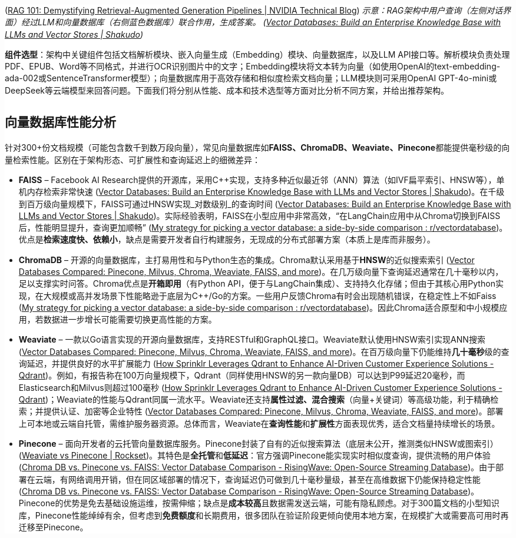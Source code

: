 ([RAG 101: Demystifying Retrieval-Augmented Generation Pipelines | NVIDIA Technical Blog](https://developer.nvidia.com/blog/rag-101-demystifying-retrieval-augmented-generation-pipelines/)) _示意：RAG架构中用户查询（左侧对话界面）经过LLM和向量数据库（右侧蓝色数据库）联合作用，生成答案。 ([Vector Databases: Build an Enterprise Knowledge Base with LLMs and Vector Stores | Shakudo](https://www.shakudo.io/blog/talking-to-your-data-at-scale#:~:text=As%20depicted%20above%2C%20a%20typical,for%20natural%20language%20text%20generation))_

**组件选型**：架构中关键组件包括文档解析模块、嵌入向量生成（Embedding）模块、向量数据库，以及LLM API接口等。解析模块负责处理PDF、EPUB、Word等不同格式，并进行OCR识别图片中的文字；Embedding模块将文本转为向量（如使用OpenAI的text-embedding-ada-002或SentenceTransformer模型）；向量数据库用于高效存储和相似度检索文档向量；LLM模块则可采用OpenAI GPT-4o-mini或DeepSeek等云端模型来回答问题。下面我们将分别从性能、成本和技术选型等方面对比分析不同方案，并给出推荐架构。

## 向量数据库性能分析

针对300+份文档规模（可能包含数千到数万段向量），常见向量数据库如**FAISS、ChromaDB、Weaviate、Pinecone**都能提供毫秒级的向量检索性能。区别在于架构形态、可扩展性和查询延迟上的细微差异：

- **FAISS** – Facebook AI Research提供的开源库，采用C++实现，支持多种近似最近邻（ANN）算法（如IVF扁平索引、HNSW等），单机内存检索非常快速 ([Vector Databases: Build an Enterprise Knowledge Base with LLMs and Vector Stores | Shakudo](https://www.shakudo.io/blog/talking-to-your-data-at-scale#:~:text=against%20the%20list%20of%20vectors,time%20on%20the%20set%20of))。在千级到百万级向量规模下，FAISS可通过HNSW实现_对数级别_的查询时间 ([Vector Databases: Build an Enterprise Knowledge Base with LLMs and Vector Stores | Shakudo](https://www.shakudo.io/blog/talking-to-your-data-at-scale#:~:text=against%20the%20list%20of%20vectors,time%20on%20the%20set%20of))。实际经验表明，FAISS在小型应用中非常高效，“在LangChain应用中从Chroma切换到FAISS后，性能明显提升，查询更加顺畅” ([My strategy for picking a vector database: a side-by-side comparison : r/vectordatabase](https://www.reddit.com/r/vectordatabase/comments/170j6zd/my_strategy_for_picking_a_vector_database_a/#:~:text=%E2%80%A2))。优点是**检索速度快、依赖小**，缺点是需要开发者自行构建服务，无现成的分布式部署方案（本质上是库而非服务）。
    
- **ChromaDB** – 开源的向量数据库，主打易用性和与Python生态的集成。Chroma默认采用基于**HNSW**的近似搜索索引 ([Vector Databases Compared: Pinecone, Milvus, Chroma, Weaviate, FAISS, and more](https://zackproser.com/blog/vector-databases-compared#:~:text=Vector%20Database%20Distance%20Metrics%20ANN,Pinecone%20Graph%20Algorithm%29%E2%9C%85%E2%9C%85))。在几万级向量下查询延迟通常在几十毫秒以内，足以支撑实时问答。Chroma优点是**开箱即用**（有Python API，便于与LangChain集成）、支持持久化存储；但由于其核心用Python实现，在大规模或高并发场景下性能略逊于底层为C++/Go的方案。一些用户反馈Chroma有时会出现随机错误，在稳定性上不如Faiss ([My strategy for picking a vector database: a side-by-side comparison : r/vectordatabase](https://www.reddit.com/r/vectordatabase/comments/170j6zd/my_strategy_for_picking_a_vector_database_a/#:~:text=%E2%80%A2))。因此Chroma适合原型和中小规模应用，若数据进一步增长可能需要切换更高性能的方案。
    
- **Weaviate** – 一款以Go语言实现的开源向量数据库，支持RESTful和GraphQL接口。Weaviate默认使用HNSW索引实现ANN搜索 ([Vector Databases Compared: Pinecone, Milvus, Chroma, Weaviate, FAISS, and more](https://zackproser.com/blog/vector-databases-compared#:~:text=Milvus%20Euclidean%2C%20Cosine%2C%20IP%2C%20L2%2C,Cosine%2C%20Dot%20Product%2C%20L2%20HNSW%E2%9C%85%E2%9C%85))。在百万级向量下仍能维持**几十毫秒**级的查询延迟，并提供良好的水平扩展能力 ([How Sprinklr Leverages Qdrant to Enhance AI-Driven Customer Experience Solutions - Qdrant](https://qdrant.tech/blog/case-study-sprinklr/#:~:text=delivered%20a%20P99%20latency%20of,Loads%3A%20In%20Sprinklr%E2%80%99s%20benchmark%2C%20Qdrant))。例如，有报告称在100万向量规模下，Qdrant（同样使用HNSW的另一款向量DB）可以达到P99延迟20毫秒，而Elasticsearch和Milvus则超过100毫秒 ([How Sprinklr Leverages Qdrant to Enhance AI-Driven Customer Experience Solutions - Qdrant](https://qdrant.tech/blog/case-study-sprinklr/#:~:text=delivered%20a%20P99%20latency%20of,Loads%3A%20In%20Sprinklr%E2%80%99s%20benchmark%2C%20Qdrant))；Weaviate的性能与Qdrant同属一流水平。Weaviate还支持**属性过滤、混合搜索**（向量+关键词）等高级功能，利于精确检索；并提供认证、加密等企业特性 ([Vector Databases Compared: Pinecone, Milvus, Chroma, Weaviate, FAISS, and more](https://zackproser.com/blog/vector-databases-compared#:~:text=Pinecone%E2%9C%85%E2%9C%85%E2%9C%85%20Milvus%E2%9C%85%E2%9C%85%E2%9C%85%20Chroma%E2%9D%8C%E2%9D%8C%E2%9D%8C%20Weaviate%E2%9C%85%E2%9C%85%E2%9C%85%20Faiss%E2%9D%8C%E2%9D%8C%E2%9D%8C,Elasticsearch%E2%9C%85%E2%9C%85%E2%9C%85%20Qdrant%E2%9C%85%E2%9C%85%E2%9C%85))。部署上可本地或云端自托管，需维护服务器资源。总体而言，Weaviate在**查询性能**和**扩展性**方面表现优秀，适合文档量持续增长的场景。
    
- **Pinecone** – 面向开发者的云托管向量数据库服务。Pinecone封装了自有的近似搜索算法（底层未公开，推测类似HNSW或图索引） ([Weaviate vs Pinecone | Rockset](https://www.rockset.com/vector-db-comparison/weaviate-vs-pinecone/#:~:text=KNN%20and%20ANN))。其特色是**全托管**和**低延迟**：官方强调Pinecone能实现实时相似度查询，提供流畅的用户体验 ([Chroma DB vs. Pinecone vs. FAISS: Vector Database Comparison - RisingWave: Open-Source Streaming Database](https://risingwave.com/blog/chroma-db-vs-pinecone-vs-faiss-vector-database-showdown/#:~:text=))。由于部署在云端，有网络调用开销，但在同区域部署的情况下，查询延迟仍可做到几十毫秒量级，甚至在高维数据下仍能保持稳定性能 ([Chroma DB vs. Pinecone vs. FAISS: Vector Database Comparison - RisingWave: Open-Source Streaming Database](https://risingwave.com/blog/chroma-db-vs-pinecone-vs-faiss-vector-database-showdown/#:~:text=%2A%20Pinecone%27s%20low,speed%20search%20functionalities%20across))。Pinecone的优势是免去基础设施运维，按需伸缩；缺点是**成本较高**且数据需发送云端，可能有隐私顾虑。对于300篇文档的小型知识库，Pinecone性能绰绰有余，但考虑到**免费额度**和长期费用，很多团队在验证阶段更倾向使用本地方案，在规模扩大或需要高可用时再迁移至Pinecone。
    